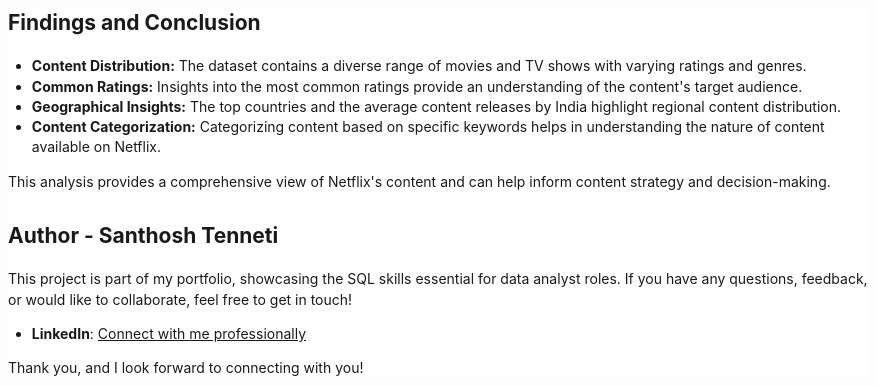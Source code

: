 ## Findings and Conclusion

- **Content Distribution:** The dataset contains a diverse range of movies and TV shows with varying ratings and genres.
- **Common Ratings:** Insights into the most common ratings provide an understanding of the content's target audience.
- **Geographical Insights:** The top countries and the average content releases by India highlight regional content distribution.
- **Content Categorization:** Categorizing content based on specific keywords helps in understanding the nature of content available on Netflix.

This analysis provides a comprehensive view of Netflix's content and can help inform content strategy and decision-making.

## Author - Santhosh Tenneti

This project is part of my portfolio, showcasing the SQL skills essential for data analyst roles. If you have any questions, feedback, or would like to collaborate, feel free to get in touch!

- **LinkedIn**: [Connect with me professionally](https://www.linkedin.com/in/santhoshtenneti/)

Thank you, and I look forward to connecting with you!
